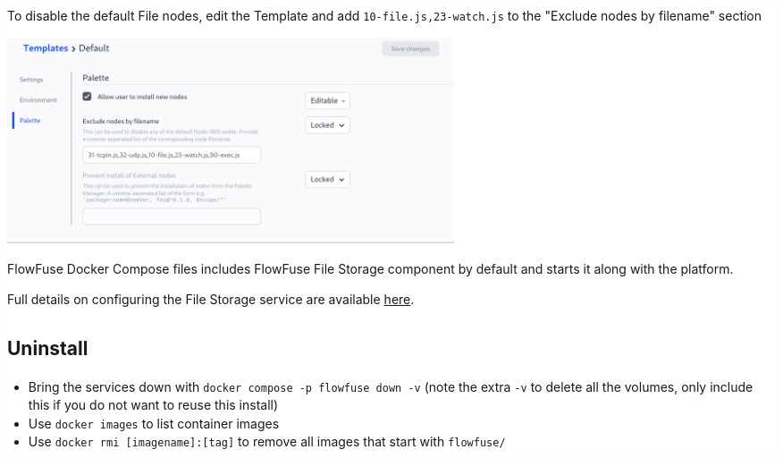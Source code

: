 To disable the default File nodes, edit the Template and add `10-file.js,23-watch.js` to the "Exclude nodes by filename" section

<img src="../images/file-node-template.png" width=500 />

FlowFuse Docker Compose files includes FlowFuse File Storage component by default and starts it along with the platform.

Full details on configuring the File Storage service are available [here](../file-storage/).


## Uninstall

- Bring the services down with `docker compose -p flowfuse down -v` (note the extra `-v` to delete all the volumes, only include this if you do not want to reuse this install)
- Use `docker images` to list container images
- Use `docker rmi [imagename]:[tag]` to remove all images that start with `flowfuse/`